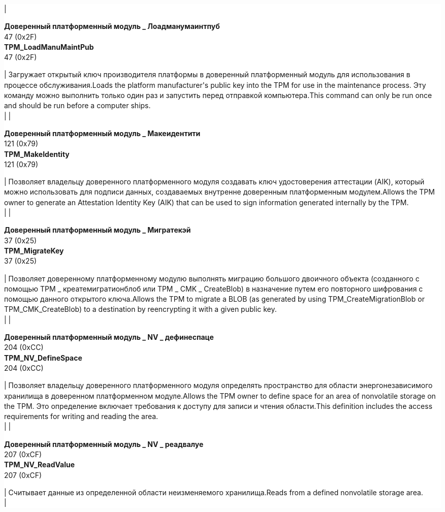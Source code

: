 | <span id="TPM_LoadManuMaintPub"></span><span id="tpm_loadmanumaintpub"></span><span id="TPM_LOADMANUMAINTPUB"></span><dl> <span data-ttu-id="84126-282"><dt>**Доверенный платформенный модуль \_ Лоадманумаинтпуб**</dt> <dt>47 (0x2F)</dt></span><span class="sxs-lookup"><span data-stu-id="84126-282"><dt>**TPM\_LoadManuMaintPub**</dt> <dt>47 (0x2F)</dt></span></span> </dl>                                                           | <span data-ttu-id="84126-283">Загружает открытый ключ производителя платформы в доверенный платформенный модуль для использования в процессе обслуживания.</span><span class="sxs-lookup"><span data-stu-id="84126-283">Loads the platform manufacturer's public key into the TPM for use in the maintenance process.</span></span> <span data-ttu-id="84126-284">Эту команду можно выполнить только один раз и запустить перед отправкой компьютера.</span><span class="sxs-lookup"><span data-stu-id="84126-284">This command can only be run once and should be run before a computer ships.</span></span><br/>                                                                                                                                                                                            |
| <span id="TPM_MakeIdentity"></span><span id="tpm_makeidentity"></span><span id="TPM_MAKEIDENTITY"></span><dl> <span data-ttu-id="84126-285"><dt>**Доверенный платформенный модуль \_ Макеидентити**</dt> <dt>121 (0x79)</dt></span><span class="sxs-lookup"><span data-stu-id="84126-285"><dt>**TPM\_MakeIdentity**</dt> <dt>121 (0x79)</dt></span></span> </dl>                                                                          | <span data-ttu-id="84126-286">Позволяет владельцу доверенного платформенного модуля создавать ключ удостоверения аттестации (AIK), который можно использовать для подписи данных, создаваемых внутренне доверенным платформенным модулем.</span><span class="sxs-lookup"><span data-stu-id="84126-286">Allows the TPM owner to generate an Attestation Identity Key (AIK) that can be used to sign information generated internally by the TPM.</span></span><br/>                                                                                                                                                                                                                              |
| <span id="TPM_MigrateKey"></span><span id="tpm_migratekey"></span><span id="TPM_MIGRATEKEY"></span><dl> <span data-ttu-id="84126-287"><dt>**Доверенный платформенный модуль \_ Мигратекэй**</dt> <dt>37 (0x25)</dt></span><span class="sxs-lookup"><span data-stu-id="84126-287"><dt>**TPM\_MigrateKey**</dt> <dt>37 (0x25)</dt></span></span> </dl>                                                                                   | <span data-ttu-id="84126-288">Позволяет доверенному платформенному модулю выполнять миграцию большого двоичного объекта (созданного с помощью TPM \_ креатемигратионблоб или TPM \_ CMK \_ CreateBlob) в назначение путем его повторного шифрования с помощью данного открытого ключа.</span><span class="sxs-lookup"><span data-stu-id="84126-288">Allows the TPM to migrate a BLOB (as generated by using TPM\_CreateMigrationBlob or TPM\_CMK\_CreateBlob) to a destination by reencrypting it with a given public key.</span></span><br/>                                                                                                                                                                                                |
| <span id="TPM_NV_DefineSpace"></span><span id="tpm_nv_definespace"></span><span id="TPM_NV_DEFINESPACE"></span><dl> <span data-ttu-id="84126-289"><dt>**Доверенный платформенный модуль \_ NV \_ дефинеспаце**</dt> <dt>204 (0xCC)</dt></span><span class="sxs-lookup"><span data-stu-id="84126-289"><dt>**TPM\_NV\_DefineSpace**</dt> <dt>204 (0xCC)</dt></span></span> </dl>                                                                 | <span data-ttu-id="84126-290">Позволяет владельцу доверенного платформенного модуля определять пространство для области энергонезависимого хранилища в доверенном платформенном модуле.</span><span class="sxs-lookup"><span data-stu-id="84126-290">Allows the TPM owner to define space for an area of nonvolatile storage on the TPM.</span></span> <span data-ttu-id="84126-291">Это определение включает требования к доступу для записи и чтения области.</span><span class="sxs-lookup"><span data-stu-id="84126-291">This definition includes the access requirements for writing and reading the area.</span></span><br/>                                                                                                                                                                                                |
| <span id="TPM_NV_ReadValue"></span><span id="tpm_nv_readvalue"></span><span id="TPM_NV_READVALUE"></span><dl> <span data-ttu-id="84126-292"><dt>**Доверенный платформенный модуль \_ NV \_ реадвалуе**</dt> <dt>207 (0xCF)</dt></span><span class="sxs-lookup"><span data-stu-id="84126-292"><dt>**TPM\_NV\_ReadValue**</dt> <dt>207 (0xCF)</dt></span></span> </dl>                                                                         | <span data-ttu-id="84126-293">Считывает данные из определенной области неизменяемого хранилища.</span><span class="sxs-lookup"><span data-stu-id="84126-293">Reads from a defined nonvolatile storage area.</span></span><br/>                                                                                                                                                                                                                                                                                                                        |